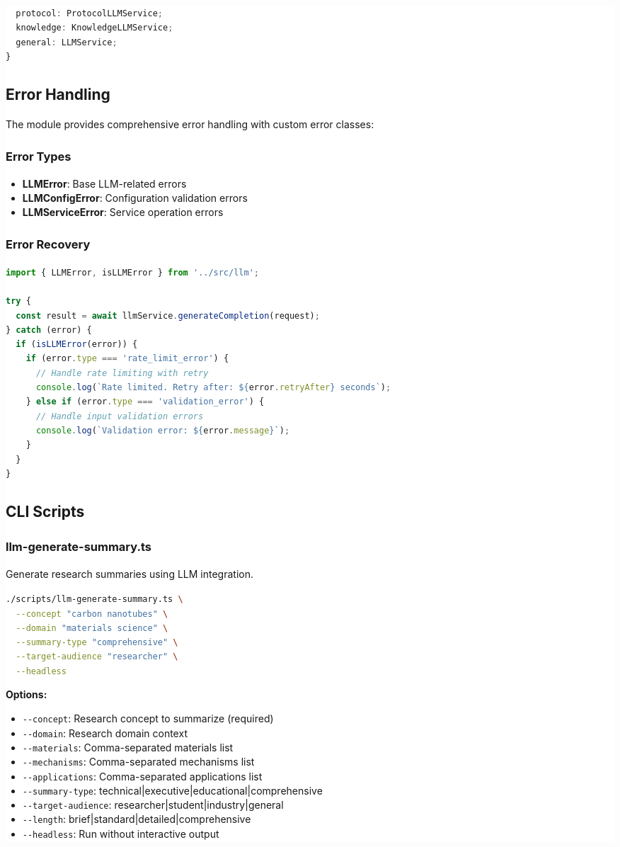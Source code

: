```typescript
  protocol: ProtocolLLMService;
  knowledge: KnowledgeLLMService;
  general: LLMService;
}
```

## Error Handling

The module provides comprehensive error handling with custom error classes:

### Error Types

- **LLMError**: Base LLM-related errors
- **LLMConfigError**: Configuration validation errors  
- **LLMServiceError**: Service operation errors

### Error Recovery

```typescript
import { LLMError, isLLMError } from '../src/llm';

try {
  const result = await llmService.generateCompletion(request);
} catch (error) {
  if (isLLMError(error)) {
    if (error.type === 'rate_limit_error') {
      // Handle rate limiting with retry
      console.log(`Rate limited. Retry after: ${error.retryAfter} seconds`);
    } else if (error.type === 'validation_error') {
      // Handle input validation errors
      console.log(`Validation error: ${error.message}`);
    }
  }
}
```

## CLI Scripts

### llm-generate-summary.ts

Generate research summaries using LLM integration.

```bash
./scripts/llm-generate-summary.ts \
  --concept "carbon nanotubes" \
  --domain "materials science" \
  --summary-type "comprehensive" \
  --target-audience "researcher" \
  --headless
```

**Options:**
- `--concept`: Research concept to summarize (required)
- `--domain`: Research domain context
- `--materials`: Comma-separated materials list
- `--mechanisms`: Comma-separated mechanisms list
- `--applications`: Comma-separated applications list
- `--summary-type`: technical|executive|educational|comprehensive
- `--target-audience`: researcher|student|industry|general
- `--length`: brief|standard|detailed|comprehensive
- `--headless`: Run without interactive output

